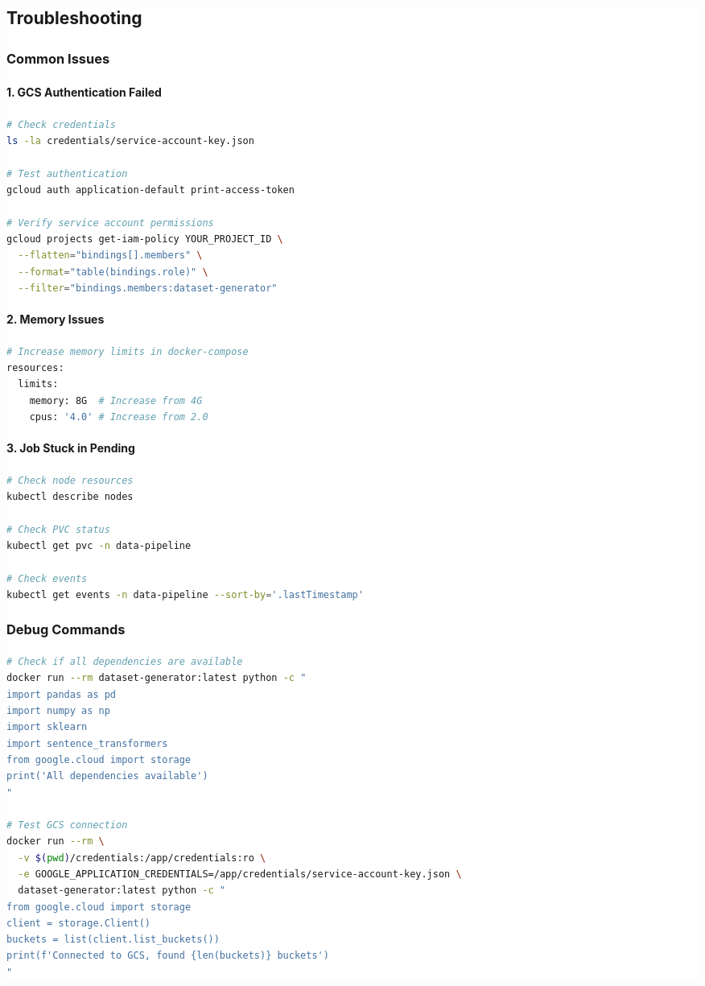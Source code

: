 ## Troubleshooting

### Common Issues

#### 1. GCS Authentication Failed
```bash
# Check credentials
ls -la credentials/service-account-key.json

# Test authentication
gcloud auth application-default print-access-token

# Verify service account permissions
gcloud projects get-iam-policy YOUR_PROJECT_ID \
  --flatten="bindings[].members" \
  --format="table(bindings.role)" \
  --filter="bindings.members:dataset-generator"
```

#### 2. Memory Issues
```bash
# Increase memory limits in docker-compose
resources:
  limits:
    memory: 8G  # Increase from 4G
    cpus: '4.0' # Increase from 2.0
```

#### 3. Job Stuck in Pending
```bash
# Check node resources
kubectl describe nodes

# Check PVC status
kubectl get pvc -n data-pipeline

# Check events
kubectl get events -n data-pipeline --sort-by='.lastTimestamp'
```

### Debug Commands
```bash
# Check if all dependencies are available
docker run --rm dataset-generator:latest python -c "
import pandas as pd
import numpy as np
import sklearn
import sentence_transformers
from google.cloud import storage
print('All dependencies available')
"

# Test GCS connection
docker run --rm \
  -v $(pwd)/credentials:/app/credentials:ro \
  -e GOOGLE_APPLICATION_CREDENTIALS=/app/credentials/service-account-key.json \
  dataset-generator:latest python -c "
from google.cloud import storage
client = storage.Client()
buckets = list(client.list_buckets())
print(f'Connected to GCS, found {len(buckets)} buckets')
"
```
